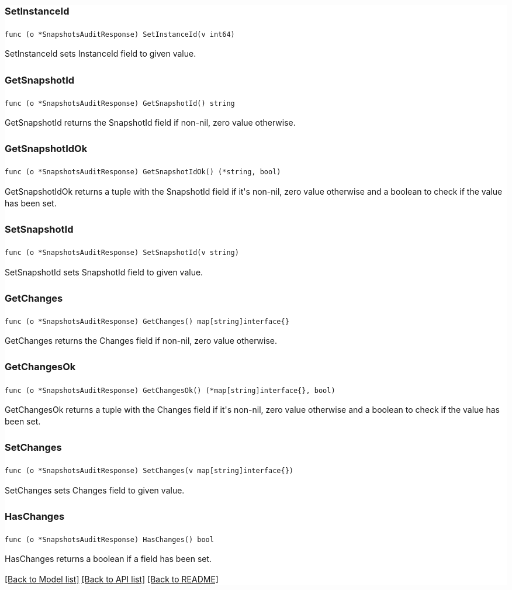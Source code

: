 ### SetInstanceId

`func (o *SnapshotsAuditResponse) SetInstanceId(v int64)`

SetInstanceId sets InstanceId field to given value.


### GetSnapshotId

`func (o *SnapshotsAuditResponse) GetSnapshotId() string`

GetSnapshotId returns the SnapshotId field if non-nil, zero value otherwise.

### GetSnapshotIdOk

`func (o *SnapshotsAuditResponse) GetSnapshotIdOk() (*string, bool)`

GetSnapshotIdOk returns a tuple with the SnapshotId field if it's non-nil, zero value otherwise
and a boolean to check if the value has been set.

### SetSnapshotId

`func (o *SnapshotsAuditResponse) SetSnapshotId(v string)`

SetSnapshotId sets SnapshotId field to given value.


### GetChanges

`func (o *SnapshotsAuditResponse) GetChanges() map[string]interface{}`

GetChanges returns the Changes field if non-nil, zero value otherwise.

### GetChangesOk

`func (o *SnapshotsAuditResponse) GetChangesOk() (*map[string]interface{}, bool)`

GetChangesOk returns a tuple with the Changes field if it's non-nil, zero value otherwise
and a boolean to check if the value has been set.

### SetChanges

`func (o *SnapshotsAuditResponse) SetChanges(v map[string]interface{})`

SetChanges sets Changes field to given value.

### HasChanges

`func (o *SnapshotsAuditResponse) HasChanges() bool`

HasChanges returns a boolean if a field has been set.


[[Back to Model list]](../README.md#documentation-for-models) [[Back to API list]](../README.md#documentation-for-api-endpoints) [[Back to README]](../README.md)


